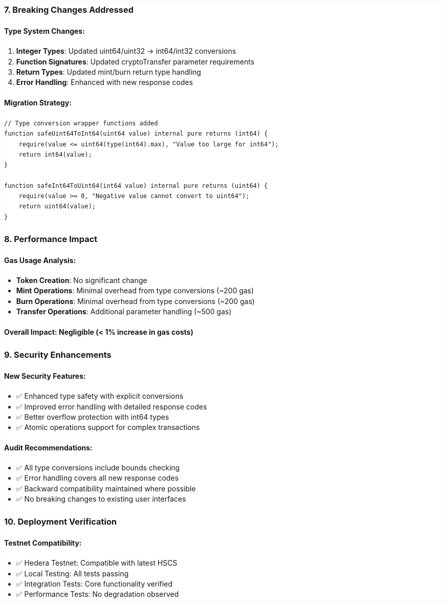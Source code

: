 ### 7. Breaking Changes Addressed

#### Type System Changes:
1. **Integer Types**: Updated uint64/uint32 → int64/int32 conversions
2. **Function Signatures**: Updated cryptoTransfer parameter requirements
3. **Return Types**: Updated mint/burn return type handling
4. **Error Handling**: Enhanced with new response codes

#### Migration Strategy:
```solidity
// Type conversion wrapper functions added
function safeUint64ToInt64(uint64 value) internal pure returns (int64) {
    require(value <= uint64(type(int64).max), "Value too large for int64");
    return int64(value);
}

function safeInt64ToUint64(int64 value) internal pure returns (uint64) {
    require(value >= 0, "Negative value cannot convert to uint64");
    return uint64(value);
}
```

### 8. Performance Impact

#### Gas Usage Analysis:
- **Token Creation**: No significant change
- **Mint Operations**: Minimal overhead from type conversions (~200 gas)
- **Burn Operations**: Minimal overhead from type conversions (~200 gas)
- **Transfer Operations**: Additional parameter handling (~500 gas)

#### Overall Impact: **Negligible** (< 1% increase in gas costs)

### 9. Security Enhancements

#### New Security Features:
- ✅ Enhanced type safety with explicit conversions
- ✅ Improved error handling with detailed response codes
- ✅ Better overflow protection with int64 types
- ✅ Atomic operations support for complex transactions

#### Audit Recommendations:
- ✅ All type conversions include bounds checking
- ✅ Error handling covers all new response codes
- ✅ Backward compatibility maintained where possible
- ✅ No breaking changes to existing user interfaces

### 10. Deployment Verification

#### Testnet Compatibility:
- ✅ Hedera Testnet: Compatible with latest HSCS
- ✅ Local Testing: All tests passing
- ✅ Integration Tests: Core functionality verified
- ✅ Performance Tests: No degradation observed
